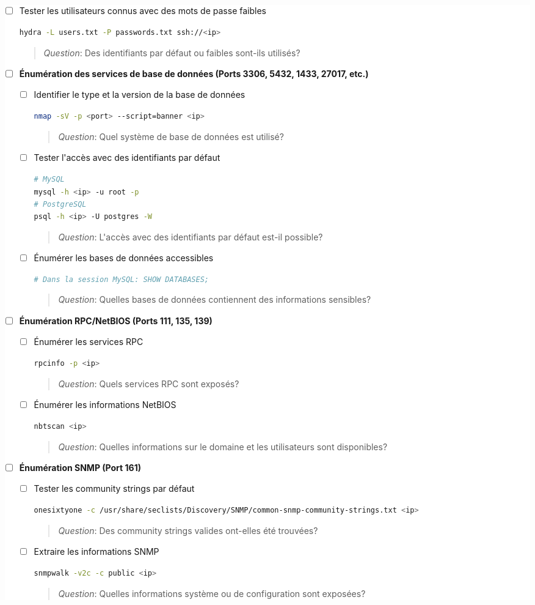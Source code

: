   - [ ] Tester les utilisateurs connus avec des mots de passe faibles
    ```bash
    hydra -L users.txt -P passwords.txt ssh://<ip>
    ```
    > *Question*: Des identifiants par défaut ou faibles sont-ils utilisés?

- [ ] **Énumération des services de base de données (Ports 3306, 5432, 1433, 27017, etc.)**
  - [ ] Identifier le type et la version de la base de données
    ```bash
    nmap -sV -p <port> --script=banner <ip>
    ```
    > *Question*: Quel système de base de données est utilisé?
  
  - [ ] Tester l'accès avec des identifiants par défaut
    ```bash
    # MySQL
    mysql -h <ip> -u root -p
    # PostgreSQL
    psql -h <ip> -U postgres -W
    ```
    > *Question*: L'accès avec des identifiants par défaut est-il possible?
  
  - [ ] Énumérer les bases de données accessibles
    ```bash
    # Dans la session MySQL: SHOW DATABASES;
    ```
    > *Question*: Quelles bases de données contiennent des informations sensibles?

- [ ] **Énumération RPC/NetBIOS (Ports 111, 135, 139)**
  - [ ] Énumérer les services RPC
    ```bash
    rpcinfo -p <ip>
    ```
    > *Question*: Quels services RPC sont exposés?
  
  - [ ] Énumérer les informations NetBIOS
    ```bash
    nbtscan <ip>
    ```
    > *Question*: Quelles informations sur le domaine et les utilisateurs sont disponibles?

- [ ] **Énumération SNMP (Port 161)**
  - [ ] Tester les community strings par défaut
    ```bash
    onesixtyone -c /usr/share/seclists/Discovery/SNMP/common-snmp-community-strings.txt <ip>
    ```
    > *Question*: Des community strings valides ont-elles été trouvées?
  
  - [ ] Extraire les informations SNMP
    ```bash
    snmpwalk -v2c -c public <ip>
    ```
    > *Question*: Quelles informations système ou de configuration sont exposées?
